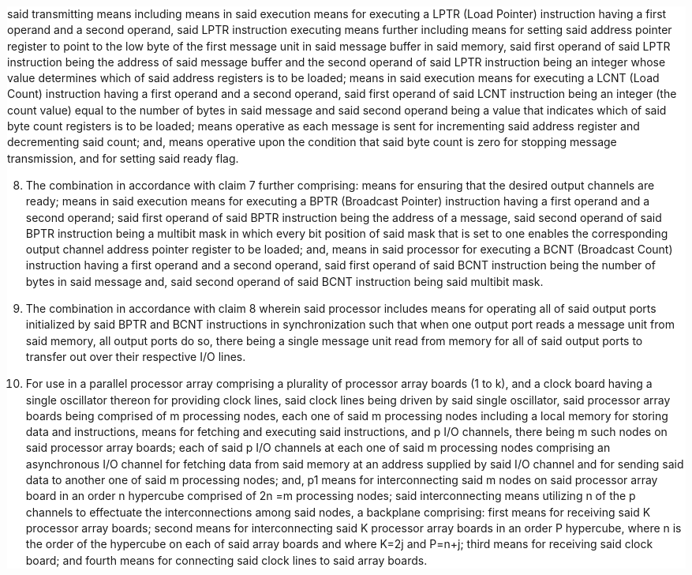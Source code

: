 said transmitting means including means in said execution means for executing a LPTR (Load Pointer) instruction having a first operand and a second operand,
said LPTR instruction executing means further including means for setting said address pointer register to point to the low byte of the first message unit in said message buffer in said memory,
said first operand of said LPTR instruction being the address of said message buffer and the second operand of said LPTR instruction being an integer whose value determines which of said address registers is to be loaded;
means in said execution means for executing a LCNT (Load Count) instruction having a first operand and a second operand,
said first operand of said LCNT instruction being an integer (the count value) equal to the number of bytes in said message and said second operand being a value that indicates which of said byte count registers is to be loaded;
means operative as each message is sent for incrementing said address register and decrementing said count; and,
means operative upon the condition that said byte count is zero for stopping message transmission, and for setting said ready flag.

8. The combination in accordance with claim 7 further comprising:
means for ensuring that the desired output channels are ready;
means in said execution means for executing a BPTR (Broadcast Pointer) instruction having a first operand and a second operand;
said first operand of said BPTR instruction being the address of a message,
said second operand of said BPTR instruction being a multibit mask in which every bit position of said mask that is set to one enables the corresponding output channel address pointer register to be loaded; and,
means in said processor for executing a BCNT (Broadcast Count) instruction having a first operand and a second operand,
said first operand of said BCNT instruction being the number of bytes in said message and,
said second operand of said BCNT instruction being said multibit mask.

9. The combination in accordance with claim 8 wherein said processor includes means for operating all of said output ports initialized by said BPTR and BCNT instructions in synchronization such that when one output port reads a message unit from said memory, all output ports do so, there being a single message unit read from memory for all of said output ports to transfer out over their respective I/O lines.

10. For use in a parallel processor array comprising a plurality of processor array boards (1 to k), and a clock board having a single oscillator thereon for providing clock lines, said clock lines being driven by said single oscillator,
said processor array boards being comprised of m processing nodes, each one of said m processing nodes including a local memory for storing data and instructions, means for fetching and executing said instructions, and p I/O channels, there being m such nodes on said processor array boards;
each of said p I/O channels at each one of said m processing nodes comprising an asynchronous I/O channel for fetching data from said memory at an address supplied by said I/O channel and for sending said data to another one of said m processing nodes; and, p1 means for interconnecting said m nodes on said processor array board in an order n hypercube comprised of 2n =m processing nodes;
said interconnecting means utilizing n of the p channels to effectuate the interconnections among said nodes,
a backplane comprising:
first means for receiving said K processor array boards;
second means for interconnecting said K processor array boards in an order P hypercube, where n is the order of the hypercube on each of said array boards and where K=2j and P=n+j;
third means for receiving said clock board; and
fourth means for connecting said clock lines to said array boards.
